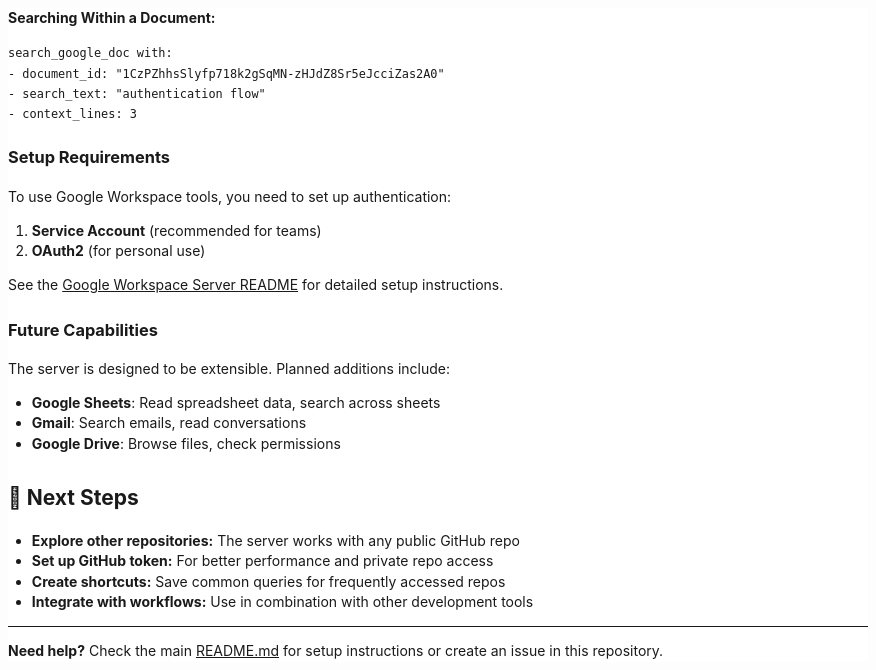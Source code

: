 **Searching Within a Document:**

```
search_google_doc with:
- document_id: "1CzPZhhsSlyfp718k2gSqMN-zHJdZ8Sr5eJcciZas2A0"
- search_text: "authentication flow"
- context_lines: 3
```

### Setup Requirements

To use Google Workspace tools, you need to set up authentication:

1. **Service Account** (recommended for teams)
2. **OAuth2** (for personal use)

See the [Google Workspace Server README](servers/google-workspace/README.md) for detailed setup instructions.

### Future Capabilities

The server is designed to be extensible. Planned additions include:

- **Google Sheets**: Read spreadsheet data, search across sheets
- **Gmail**: Search emails, read conversations
- **Google Drive**: Browse files, check permissions

## 🚀 Next Steps

- **Explore other repositories:** The server works with any public GitHub repo
- **Set up GitHub token:** For better performance and private repo access
- **Create shortcuts:** Save common queries for frequently accessed repos
- **Integrate with workflows:** Use in combination with other development tools

---

**Need help?** Check the main [README.md](./README.md) for setup instructions or create an issue in this repository.
